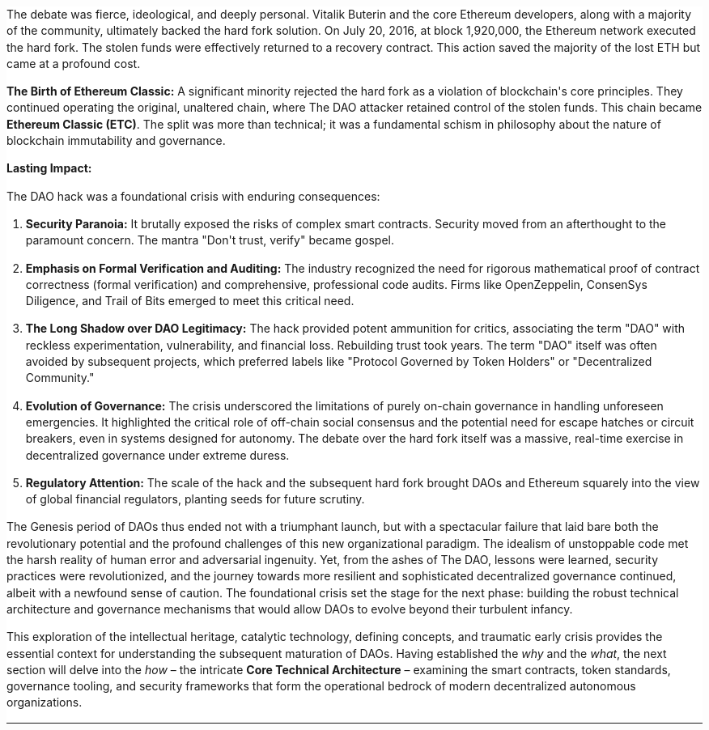 The debate was fierce, ideological, and deeply personal. Vitalik Buterin and the core Ethereum developers, along with a majority of the community, ultimately backed the hard fork solution. On July 20, 2016, at block 1,920,000, the Ethereum network executed the hard fork. The stolen funds were effectively returned to a recovery contract. This action saved the majority of the lost ETH but came at a profound cost.

**The Birth of Ethereum Classic:** A significant minority rejected the hard fork as a violation of blockchain's core principles. They continued operating the original, unaltered chain, where The DAO attacker retained control of the stolen funds. This chain became **Ethereum Classic (ETC)**. The split was more than technical; it was a fundamental schism in philosophy about the nature of blockchain immutability and governance.

**Lasting Impact:**

The DAO hack was a foundational crisis with enduring consequences:

1.  **Security Paranoia:** It brutally exposed the risks of complex smart contracts. Security moved from an afterthought to the paramount concern. The mantra "Don't trust, verify" became gospel.

2.  **Emphasis on Formal Verification and Auditing:** The industry recognized the need for rigorous mathematical proof of contract correctness (formal verification) and comprehensive, professional code audits. Firms like OpenZeppelin, ConsenSys Diligence, and Trail of Bits emerged to meet this critical need.

3.  **The Long Shadow over DAO Legitimacy:** The hack provided potent ammunition for critics, associating the term "DAO" with reckless experimentation, vulnerability, and financial loss. Rebuilding trust took years. The term "DAO" itself was often avoided by subsequent projects, which preferred labels like "Protocol Governed by Token Holders" or "Decentralized Community."

4.  **Evolution of Governance:** The crisis underscored the limitations of purely on-chain governance in handling unforeseen emergencies. It highlighted the critical role of off-chain social consensus and the potential need for escape hatches or circuit breakers, even in systems designed for autonomy. The debate over the hard fork itself was a massive, real-time exercise in decentralized governance under extreme duress.

5.  **Regulatory Attention:** The scale of the hack and the subsequent hard fork brought DAOs and Ethereum squarely into the view of global financial regulators, planting seeds for future scrutiny.

The Genesis period of DAOs thus ended not with a triumphant launch, but with a spectacular failure that laid bare both the revolutionary potential and the profound challenges of this new organizational paradigm. The idealism of unstoppable code met the harsh reality of human error and adversarial ingenuity. Yet, from the ashes of The DAO, lessons were learned, security practices were revolutionized, and the journey towards more resilient and sophisticated decentralized governance continued, albeit with a newfound sense of caution. The foundational crisis set the stage for the next phase: building the robust technical architecture and governance mechanisms that would allow DAOs to evolve beyond their turbulent infancy.

This exploration of the intellectual heritage, catalytic technology, defining concepts, and traumatic early crisis provides the essential context for understanding the subsequent maturation of DAOs. Having established the *why* and the *what*, the next section will delve into the *how* – the intricate **Core Technical Architecture** – examining the smart contracts, token standards, governance tooling, and security frameworks that form the operational bedrock of modern decentralized autonomous organizations.



---
